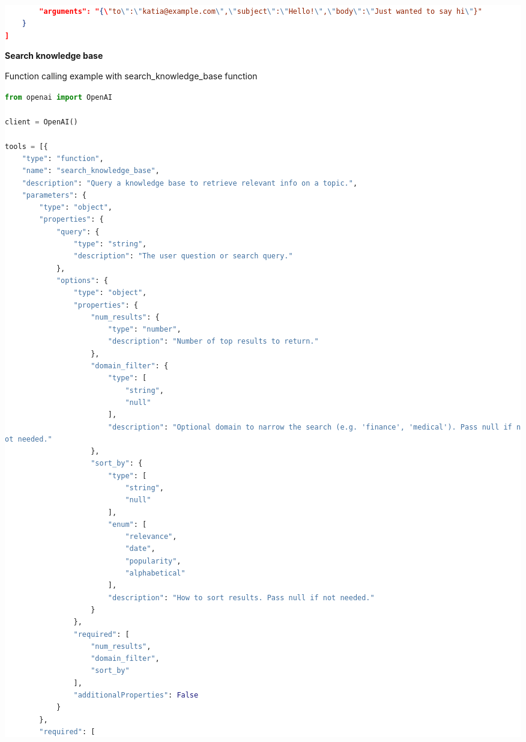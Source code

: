 ```json
        "arguments": "{\"to\":\"katia@example.com\",\"subject\":\"Hello!\",\"body\":\"Just wanted to say hi\"}"
    }
]
```

**Search knowledge base**

Function calling example with search\_knowledge\_base function

```python
from openai import OpenAI

client = OpenAI()

tools = [{
    "type": "function",
    "name": "search_knowledge_base",
    "description": "Query a knowledge base to retrieve relevant info on a topic.",
    "parameters": {
        "type": "object",
        "properties": {
            "query": {
                "type": "string",
                "description": "The user question or search query."
            },
            "options": {
                "type": "object",
                "properties": {
                    "num_results": {
                        "type": "number",
                        "description": "Number of top results to return."
                    },
                    "domain_filter": {
                        "type": [
                            "string",
                            "null"
                        ],
                        "description": "Optional domain to narrow the search (e.g. 'finance', 'medical'). Pass null if not needed."
                    },
                    "sort_by": {
                        "type": [
                            "string",
                            "null"
                        ],
                        "enum": [
                            "relevance",
                            "date",
                            "popularity",
                            "alphabetical"
                        ],
                        "description": "How to sort results. Pass null if not needed."
                    }
                },
                "required": [
                    "num_results",
                    "domain_filter",
                    "sort_by"
                ],
                "additionalProperties": False
            }
        },
        "required": [
```